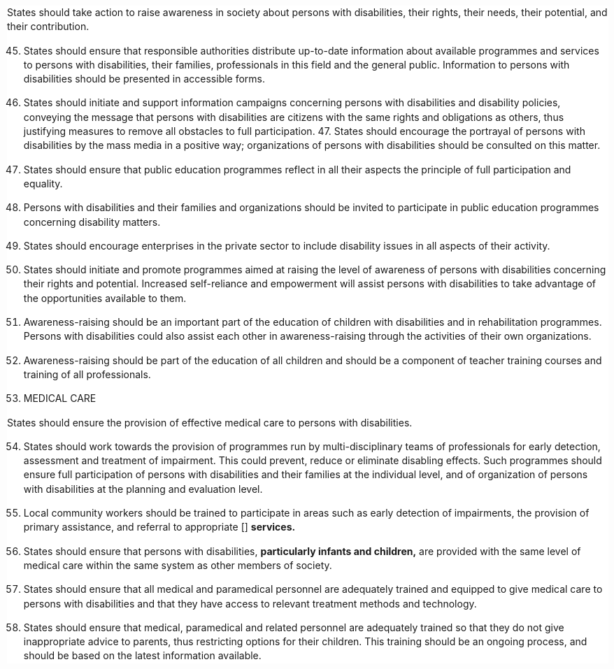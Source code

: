 States should take action to raise awareness in society about persons with disabilities, their rights, their needs, their potential, and their contribution.

45. States should ensure that responsible authorities distribute up-to-date information about available programmes and services to persons with disabilities, their families, professionals in this field and the general public. Information to persons with disabilities should be presented in accessible forms.

46. States should initiate and support information campaigns concerning persons with disabilities and disability policies, conveying the message that persons with disabilities are citizens with the same rights and obligations as others, thus justifying measures to remove all obstacles to full participation. 47. States should encourage the portrayal of persons with disabilities by the mass media in a positive way; organizations of persons with disabilities should be consulted on this matter.

48. States should ensure that public education programmes reflect in all their aspects the principle of full participation and equality.

49. Persons with disabilities and their families and organizations should be invited to participate in public education programmes concerning disability matters.

50. States should encourage enterprises in the private sector to include disability issues in all aspects of their activity.

51. States should initiate and promote programmes aimed at raising the level of awareness of persons with disabilities concerning their rights and potential. Increased self-reliance and empowerment will assist persons with disabilities to take advantage of the opportunities available to them.

52. Awareness-raising should be an important part of the education of children with disabilities and in rehabilitation programmes. Persons with disabilities could also assist each other in awareness-raising through the activities of their own organizations.

53. Awareness-raising should be part of the education of all children and should be a component of teacher training courses and training of all professionals.

2. MEDICAL CARE

States should ensure the provision of effective medical care to persons with disabilities.

54. States should work towards the provision of programmes run by multi-disciplinary teams of professionals for early detection, assessment and treatment of impairment. This could prevent, reduce or eliminate disabling effects. Such programmes should ensure full participation of persons with disabilities and their families at the individual level, and of organization of persons with disabilities at the planning and evaluation level.

55. Local community workers should be trained to participate in areas such as early detection of impairments, the provision of primary assistance, and referral to appropriate \[] **services.**

56. States should ensure that persons with disabilities, **particularly infants and children,** are provided with the same level of medical care within the same system as other members of society.

57. States should ensure that all medical and paramedical personnel are adequately trained and equipped to give medical care to persons with disabilities and that they have access to relevant treatment methods and technology.

58. States should ensure that medical, paramedical and related personnel are adequately trained so that they do not give inappropriate advice to parents, thus restricting options for their children. This training should be an ongoing process, and should be based on the latest information available.
